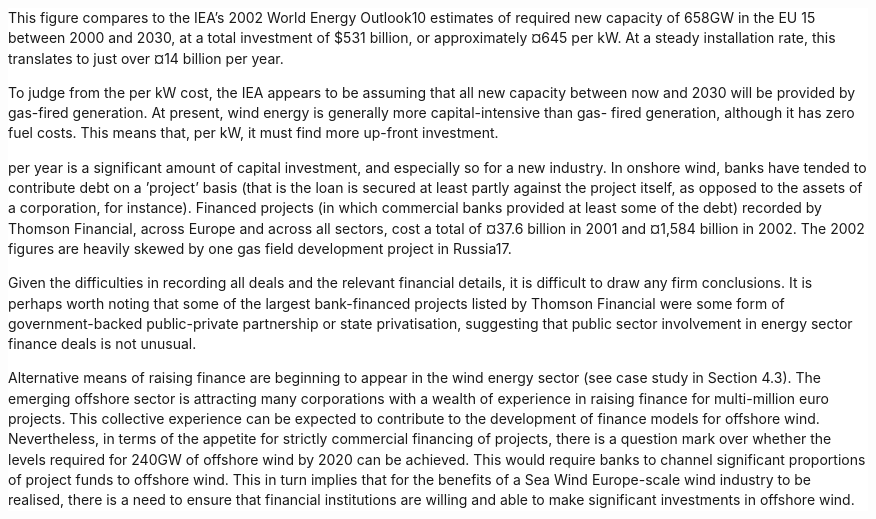 This figure compares to the IEA’s 2002 World
Energy Outlook10 estimates of required new
capacity of 658GW in the EU 15 between 2000
and 2030, at a total investment of $531 billion, or
approximately ¤645 per kW. At a steady installation
rate, this translates to just over ¤14 billion per year.

To judge from the per kW cost, the IEA
appears to be assuming that all new capacity
between now and 2030 will be provided by
gas-fired generation. At present, wind energy
is generally more capital-intensive than gas-
fired generation, although it has zero fuel
costs. This means that, per kW, it must find
more up-front investment.

per year is a significant amount of capital
investment, and especially so for a new
industry. In onshore wind, banks have tended
to contribute debt on a ’project’ basis (that is
the loan is secured at least partly against the
project itself, as opposed to the assets of a
corporation, for instance). Financed projects (in
which commercial banks provided at least some
of the debt) recorded by Thomson Financial,
across Europe and across all sectors, cost a
total of ¤37.6 billion in 2001 and ¤1,584 billion in
2002. The 2002 figures are heavily skewed by
one gas field development project in Russia17.

Given the difficulties in recording all deals and
the relevant financial details, it is difficult to
draw any firm conclusions. It is perhaps worth
noting that some of the largest bank-financed
projects listed by Thomson Financial were some
form of government-backed public-private
partnership or state privatisation, suggesting
that public sector involvement in energy sector
finance deals is not unusual.

Alternative means of raising finance are
beginning to appear in the wind energy
sector (see case study in Section 4.3). The
emerging offshore sector is attracting many
corporations with a wealth of experience in
raising finance for multi-million euro projects.
This collective experience can be expected
to contribute to the development of finance
models for offshore wind. Nevertheless, in
terms of the appetite for strictly commercial
financing of projects, there is a question mark
over whether the levels required for 240GW
of offshore wind by 2020 can be achieved.
This would require banks to channel significant
proportions of project funds to offshore wind.
This in turn implies that for the benefits of a
Sea Wind Europe-scale wind industry to be
realised, there is a need to ensure that financial
institutions are willing and able to make
significant investments in offshore wind.
